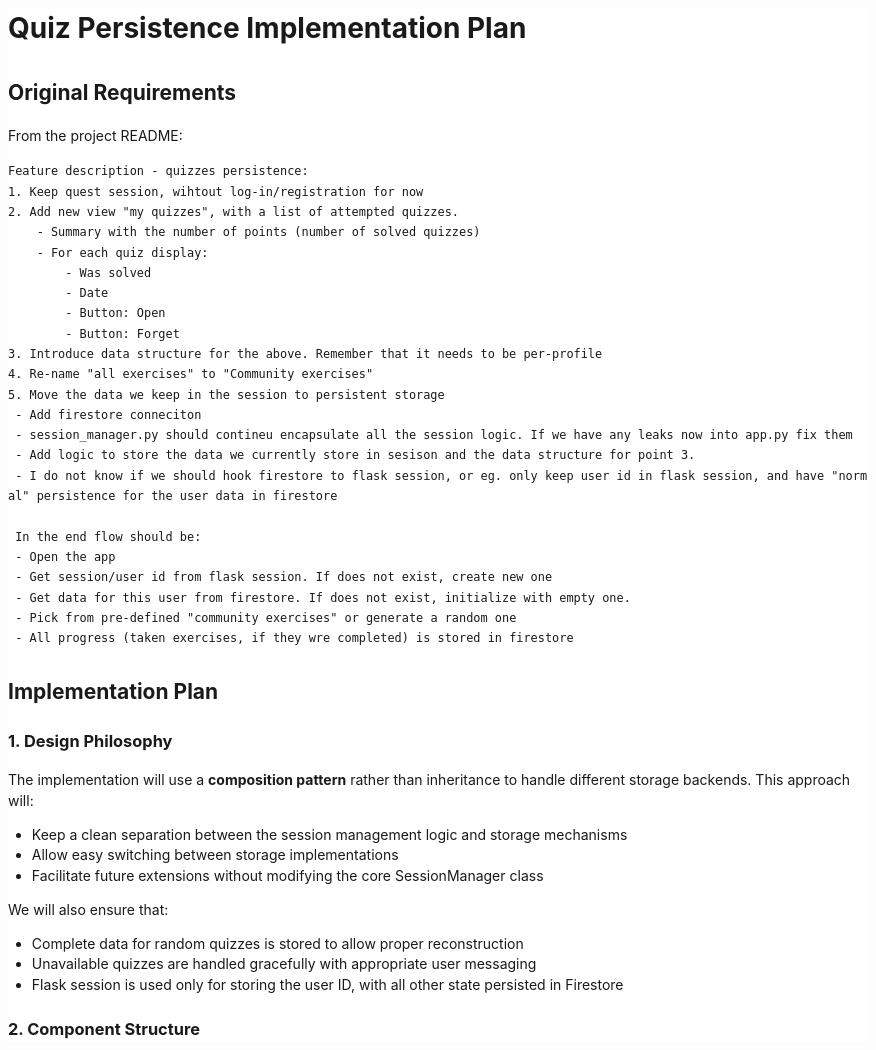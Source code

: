 # Quiz Persistence Implementation Plan

## Original Requirements

From the project README:

```
Feature description - quizzes persistence:
1. Keep quest session, wihtout log-in/registration for now
2. Add new view "my quizzes", with a list of attempted quizzes.
    - Summary with the number of points (number of solved quizzes)
    - For each quiz display:
        - Was solved
        - Date
        - Button: Open
        - Button: Forget
3. Introduce data structure for the above. Remember that it needs to be per-profile
4. Re-name "all exercises" to "Community exercises"
5. Move the data we keep in the session to persistent storage
 - Add firestore conneciton
 - session_manager.py should contineu encapsulate all the session logic. If we have any leaks now into app.py fix them
 - Add logic to store the data we currently store in sesison and the data structure for point 3.
 - I do not know if we should hook firestore to flask session, or eg. only keep user id in flask session, and have "normal" persistence for the user data in firestore

 In the end flow should be:
 - Open the app
 - Get session/user id from flask session. If does not exist, create new one
 - Get data for this user from firestore. If does not exist, initialize with empty one.
 - Pick from pre-defined "community exercises" or generate a random one
 - All progress (taken exercises, if they wre completed) is stored in firestore
```

## Implementation Plan

### 1. Design Philosophy

The implementation will use a **composition pattern** rather than inheritance to handle different storage backends. This approach will:

- Keep a clean separation between the session management logic and storage mechanisms
- Allow easy switching between storage implementations
- Facilitate future extensions without modifying the core SessionManager class

We will also ensure that:
- Complete data for random quizzes is stored to allow proper reconstruction
- Unavailable quizzes are handled gracefully with appropriate user messaging
- Flask session is used only for storing the user ID, with all other state persisted in Firestore

### 2. Component Structure
